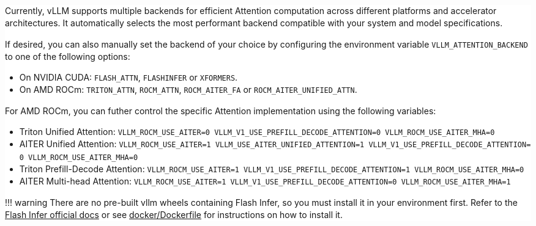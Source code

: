 Currently, vLLM supports multiple backends for efficient Attention computation across different platforms and accelerator architectures. It automatically selects the most performant backend compatible with your system and model specifications.

If desired, you can also manually set the backend of your choice by configuring the environment variable `VLLM_ATTENTION_BACKEND` to one of the following options:

- On NVIDIA CUDA: `FLASH_ATTN`, `FLASHINFER` or `XFORMERS`.
- On AMD ROCm: `TRITON_ATTN`, `ROCM_ATTN`, `ROCM_AITER_FA` or `ROCM_AITER_UNIFIED_ATTN`.

For AMD ROCm, you can futher control the specific Attention implementation using the following variables:

- Triton Unified Attention: `VLLM_ROCM_USE_AITER=0 VLLM_V1_USE_PREFILL_DECODE_ATTENTION=0 VLLM_ROCM_USE_AITER_MHA=0`
- AITER Unified Attention: `VLLM_ROCM_USE_AITER=1 VLLM_USE_AITER_UNIFIED_ATTENTION=1 VLLM_V1_USE_PREFILL_DECODE_ATTENTION=0 VLLM_ROCM_USE_AITER_MHA=0`
- Triton Prefill-Decode Attention: `VLLM_ROCM_USE_AITER=1 VLLM_V1_USE_PREFILL_DECODE_ATTENTION=1 VLLM_ROCM_USE_AITER_MHA=0`
- AITER Multi-head Attention: `VLLM_ROCM_USE_AITER=1 VLLM_V1_USE_PREFILL_DECODE_ATTENTION=0 VLLM_ROCM_USE_AITER_MHA=1`

!!! warning
    There are no pre-built vllm wheels containing Flash Infer, so you must install it in your environment first. Refer to the [Flash Infer official docs](https://docs.flashinfer.ai/) or see [docker/Dockerfile](../../docker/Dockerfile) for instructions on how to install it.
